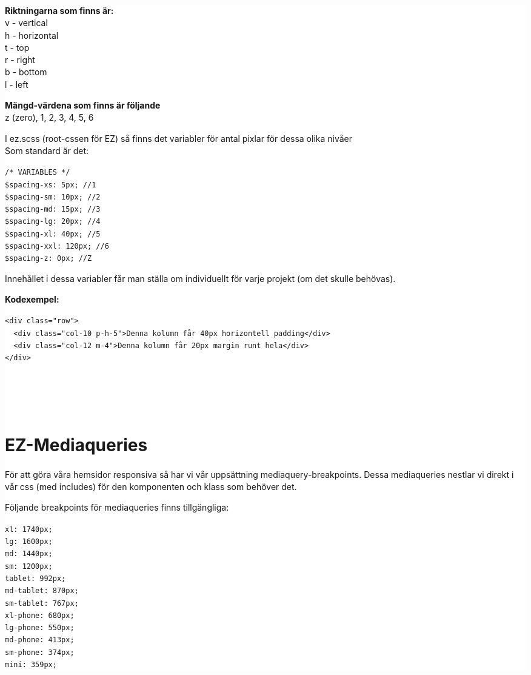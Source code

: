 <strong>Riktningarna som finns är:</strong><br>
v - vertical<br>
h - horizontal<br>
t - top<br>
r - right<br>
b - bottom<br>
l - left<br>

<strong>Mängd-värdena som finns är följande</strong><br>
z (zero), 1, 2, 3, 4, 5, 6

I ez.scss (root-cssen för EZ) så finns det variabler för antal pixlar för dessa olika nivåer<br>
Som standard är det:

```
/* VARIABLES */
$spacing-xs: 5px; //1
$spacing-sm: 10px; //2
$spacing-md: 15px; //3
$spacing-lg: 20px; //4
$spacing-xl: 40px; //5
$spacing-xxl: 120px; //6
$spacing-z: 0px; //Z

```
Innehållet i dessa variabler får man ställa om individuellt för varje projekt (om det skulle behövas).

<strong>Kodexempel:</strong>
```
<div class="row">
  <div class="col-10 p-h-5">Denna kolumn får 40px horizontell padding</div>
  <div class="col-12 m-4">Denna kolumn får 20px margin runt hela</div>
</div>
```

<br><br><br>
# EZ-Mediaqueries
För att göra våra hemsidor responsiva så har vi vår uppsättning mediaquery-breakpoints.
Dessa mediaqueries nestlar vi direkt i vår css (med includes) för den komponenten och klass som behöver det.

Följande breakpoints för mediaqueries finns tillgängliga:
```
xl: 1740px;
lg: 1600px;
md: 1440px;
sm: 1200px; 
tablet: 992px; 
md-tablet: 870px;
sm-tablet: 767px; 
xl-phone: 680px;
lg-phone: 550px;
md-phone: 413px;
sm-phone: 374px; 
mini: 359px;
```
